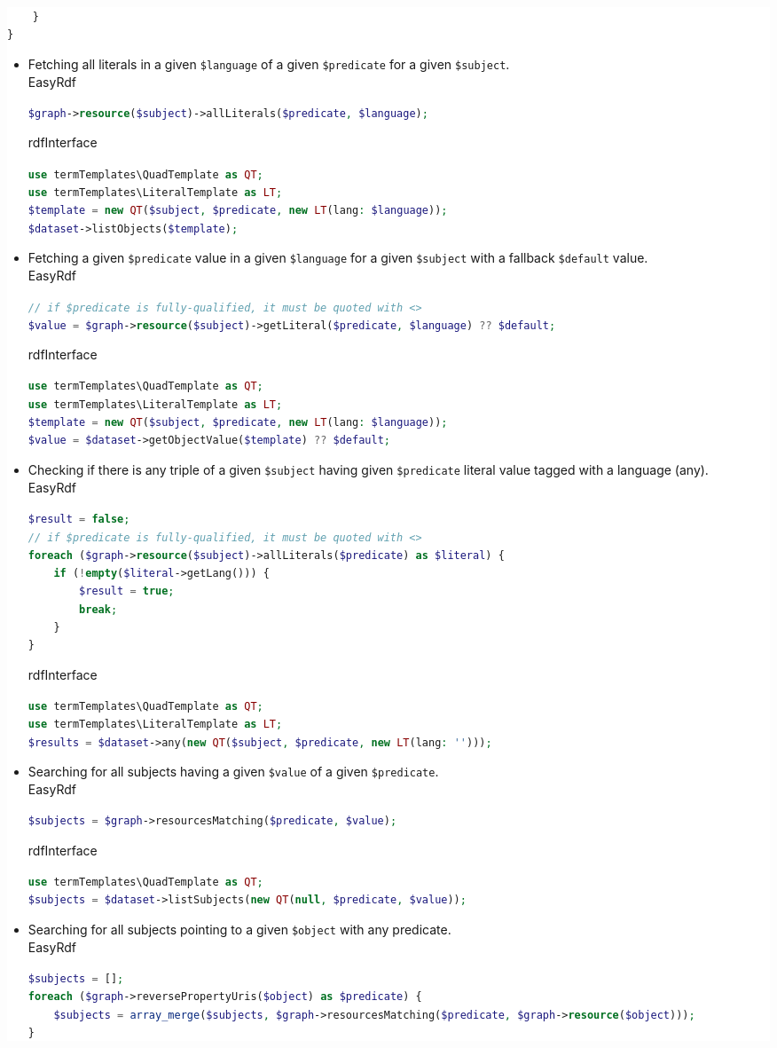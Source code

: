   ```php
      }
  }
  ```
* Fetching all literals in a given `$language` of a given `$predicate` for a given `$subject`.\
  EasyRdf
  ```php
  $graph->resource($subject)->allLiterals($predicate, $language);
  ```
  rdfInterface
  ```php
  use termTemplates\QuadTemplate as QT;
  use termTemplates\LiteralTemplate as LT;
  $template = new QT($subject, $predicate, new LT(lang: $language));
  $dataset->listObjects($template);
  ```
* Fetching a given `$predicate` value in a given `$language` for a given `$subject` with a fallback `$default` value.\
  EasyRdf
  ```php
  // if $predicate is fully-qualified, it must be quoted with <>
  $value = $graph->resource($subject)->getLiteral($predicate, $language) ?? $default;
  ```
  rdfInterface
  ```php
  use termTemplates\QuadTemplate as QT;
  use termTemplates\LiteralTemplate as LT;
  $template = new QT($subject, $predicate, new LT(lang: $language));
  $value = $dataset->getObjectValue($template) ?? $default;
  ```
* Checking if there is any triple of a given `$subject` having given `$predicate` literal value tagged with a language (any).\
  EasyRdf
  ```php
  $result = false;
  // if $predicate is fully-qualified, it must be quoted with <>
  foreach ($graph->resource($subject)->allLiterals($predicate) as $literal) {
      if (!empty($literal->getLang())) {
          $result = true;
          break;
      }
  }
  ```
  rdfInterface
  ```php
  use termTemplates\QuadTemplate as QT;
  use termTemplates\LiteralTemplate as LT;
  $results = $dataset->any(new QT($subject, $predicate, new LT(lang: '')));
  ```
* Searching for all subjects having a given `$value` of a given `$predicate`.\
  EasyRdf
  ```php
  $subjects = $graph->resourcesMatching($predicate, $value);
  ```
  rdfInterface
  ```php
  use termTemplates\QuadTemplate as QT;
  $subjects = $dataset->listSubjects(new QT(null, $predicate, $value));
  ```
* Searching for all subjects pointing to a given `$object` with any predicate.\
  EasyRdf
  ```php
  $subjects = [];
  foreach ($graph->reversePropertyUris($object) as $predicate) {
      $subjects = array_merge($subjects, $graph->resourcesMatching($predicate, $graph->resource($object)));
  }
  ```